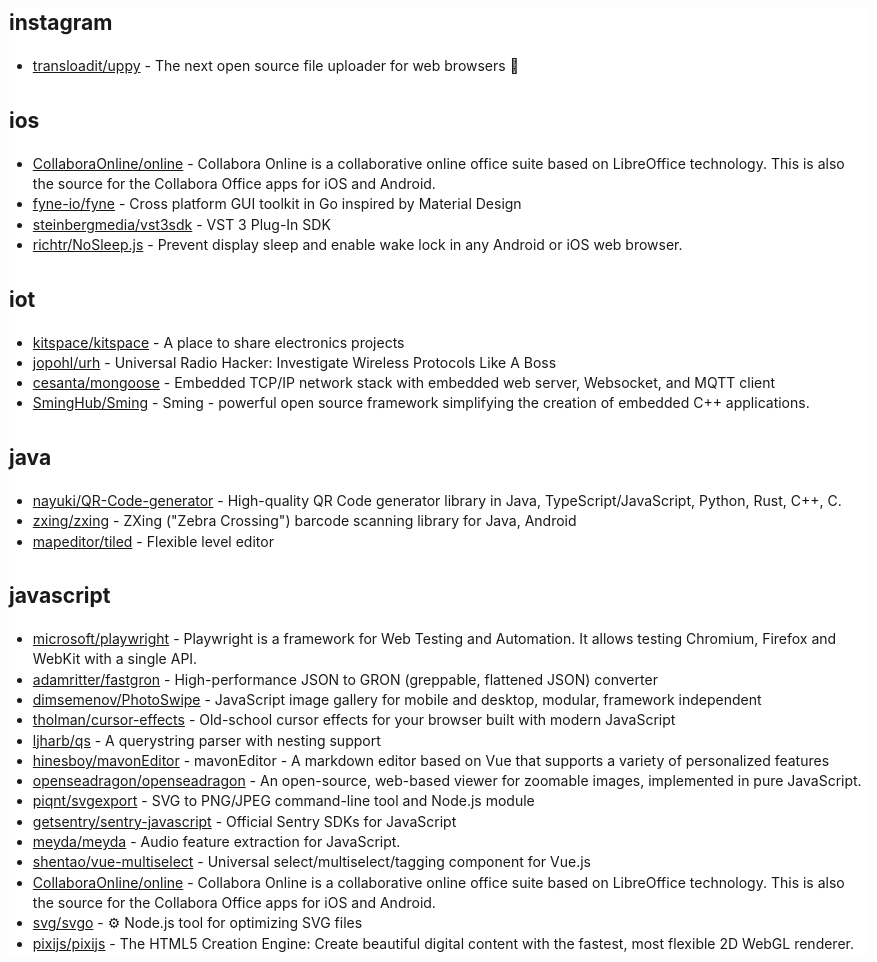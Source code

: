 
## instagram 

- [transloadit/uppy](https://github.com/transloadit/uppy) - The next open source file uploader for web browsers :dog:

## ios 

- [CollaboraOnline/online](https://github.com/CollaboraOnline/online) - Collabora Online is a collaborative online office suite based on LibreOffice technology. This is also the source for the Collabora Office apps for iOS and Android.
- [fyne-io/fyne](https://github.com/fyne-io/fyne) - Cross platform GUI toolkit in Go inspired by Material Design
- [steinbergmedia/vst3sdk](https://github.com/steinbergmedia/vst3sdk) - VST 3 Plug-In SDK
- [richtr/NoSleep.js](https://github.com/richtr/NoSleep.js) - Prevent display sleep and enable wake lock in any Android or iOS web browser.

## iot 

- [kitspace/kitspace](https://github.com/kitspace/kitspace) - A place to share electronics projects
- [jopohl/urh](https://github.com/jopohl/urh) - Universal Radio Hacker: Investigate Wireless Protocols Like A Boss
- [cesanta/mongoose](https://github.com/cesanta/mongoose) - Embedded TCP/IP network stack with embedded web server, Websocket, and MQTT client
- [SmingHub/Sming](https://github.com/SmingHub/Sming) - Sming - powerful  open source framework simplifying the creation of embedded C++ applications.

## java 

- [nayuki/QR-Code-generator](https://github.com/nayuki/QR-Code-generator) - High-quality QR Code generator library in Java, TypeScript/JavaScript, Python, Rust, C++, C.
- [zxing/zxing](https://github.com/zxing/zxing) - ZXing ("Zebra Crossing") barcode scanning library for Java, Android
- [mapeditor/tiled](https://github.com/mapeditor/tiled) - Flexible level editor

## javascript 

- [microsoft/playwright](https://github.com/microsoft/playwright) - Playwright is a framework for Web Testing and Automation. It allows testing Chromium, Firefox and WebKit with a single API.
- [adamritter/fastgron](https://github.com/adamritter/fastgron) - High-performance JSON to GRON (greppable, flattened JSON) converter
- [dimsemenov/PhotoSwipe](https://github.com/dimsemenov/PhotoSwipe) - JavaScript image gallery for mobile and desktop, modular, framework independent
- [tholman/cursor-effects](https://github.com/tholman/cursor-effects) - Old-school cursor effects for your browser built with modern JavaScript
- [ljharb/qs](https://github.com/ljharb/qs) - A querystring parser with nesting support
- [hinesboy/mavonEditor](https://github.com/hinesboy/mavonEditor) - mavonEditor - A markdown editor based on Vue that supports a variety of personalized features
- [openseadragon/openseadragon](https://github.com/openseadragon/openseadragon) - An open-source, web-based viewer for zoomable images, implemented in pure JavaScript.
- [piqnt/svgexport](https://github.com/piqnt/svgexport) - SVG to PNG/JPEG command-line tool and Node.js module
- [getsentry/sentry-javascript](https://github.com/getsentry/sentry-javascript) - Official Sentry SDKs for JavaScript
- [meyda/meyda](https://github.com/meyda/meyda) - Audio feature extraction for JavaScript.
- [shentao/vue-multiselect](https://github.com/shentao/vue-multiselect) - Universal select/multiselect/tagging component for Vue.js
- [CollaboraOnline/online](https://github.com/CollaboraOnline/online) - Collabora Online is a collaborative online office suite based on LibreOffice technology. This is also the source for the Collabora Office apps for iOS and Android.
- [svg/svgo](https://github.com/svg/svgo) - ⚙️ Node.js tool for optimizing SVG files
- [pixijs/pixijs](https://github.com/pixijs/pixijs) - The HTML5 Creation Engine: Create beautiful digital content with the fastest, most flexible 2D WebGL renderer.